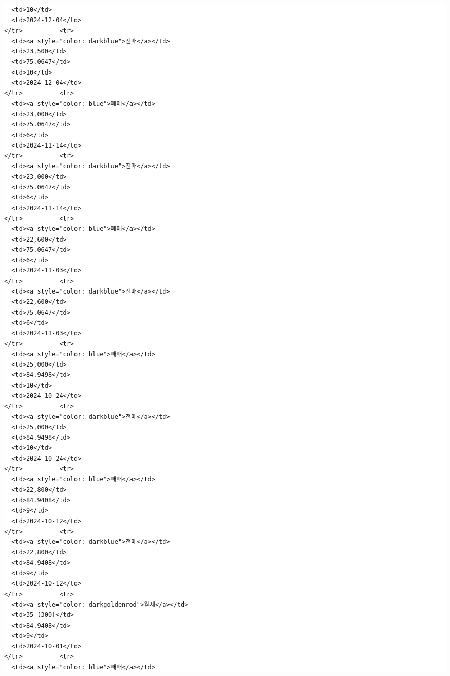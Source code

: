      <td>10</td>
      <td>2024-12-04</td>
    </tr>          <tr>
      <td><a style="color: darkblue">전매</a></td>
      <td>23,500</td>
      <td>75.0647</td>
      <td>10</td>
      <td>2024-12-04</td>
    </tr>          <tr>
      <td><a style="color: blue">매매</a></td>
      <td>23,000</td>
      <td>75.0647</td>
      <td>6</td>
      <td>2024-11-14</td>
    </tr>          <tr>
      <td><a style="color: darkblue">전매</a></td>
      <td>23,000</td>
      <td>75.0647</td>
      <td>6</td>
      <td>2024-11-14</td>
    </tr>          <tr>
      <td><a style="color: blue">매매</a></td>
      <td>22,600</td>
      <td>75.0647</td>
      <td>6</td>
      <td>2024-11-03</td>
    </tr>          <tr>
      <td><a style="color: darkblue">전매</a></td>
      <td>22,600</td>
      <td>75.0647</td>
      <td>6</td>
      <td>2024-11-03</td>
    </tr>          <tr>
      <td><a style="color: blue">매매</a></td>
      <td>25,000</td>
      <td>84.9498</td>
      <td>10</td>
      <td>2024-10-24</td>
    </tr>          <tr>
      <td><a style="color: darkblue">전매</a></td>
      <td>25,000</td>
      <td>84.9498</td>
      <td>10</td>
      <td>2024-10-24</td>
    </tr>          <tr>
      <td><a style="color: blue">매매</a></td>
      <td>22,800</td>
      <td>84.9408</td>
      <td>9</td>
      <td>2024-10-12</td>
    </tr>          <tr>
      <td><a style="color: darkblue">전매</a></td>
      <td>22,800</td>
      <td>84.9408</td>
      <td>9</td>
      <td>2024-10-12</td>
    </tr>          <tr>
      <td><a style="color: darkgoldenrod">월세</a></td>
      <td>35 (300)</td>
      <td>84.9408</td>
      <td>9</td>
      <td>2024-10-01</td>
    </tr>          <tr>
      <td><a style="color: blue">매매</a></td>
